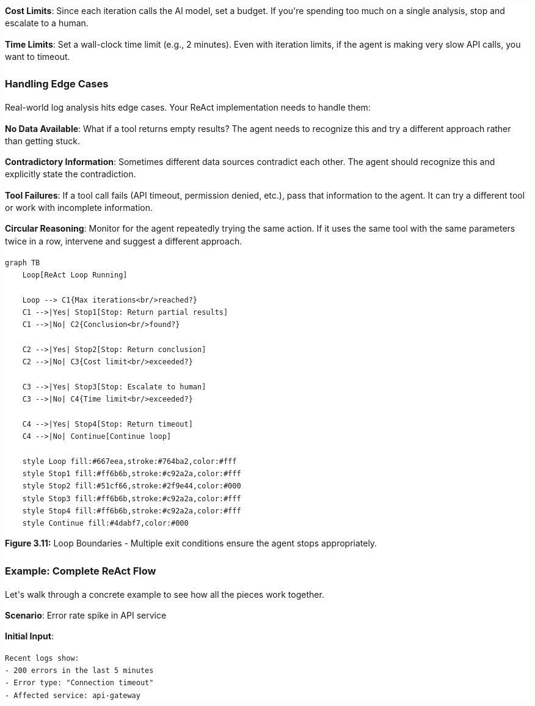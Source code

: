 **Cost Limits**: Since each iteration calls the AI model, set a budget. If you're spending too much on a single analysis, stop and escalate to a human.

**Time Limits**: Set a wall-clock time limit (e.g., 2 minutes). Even with iteration limits, if the agent is making very slow API calls, you want to timeout.

### Handling Edge Cases

Real-world log analysis hits edge cases. Your ReAct implementation needs to handle them:

**No Data Available**: What if a tool returns empty results? The agent needs to recognize this and try a different approach rather than getting stuck.

**Contradictory Information**: Sometimes different data sources contradict each other. The agent should recognize this and explicitly state the contradiction.

**Tool Failures**: If a tool call fails (API timeout, permission denied, etc.), pass that information to the agent. It can try a different tool or work with incomplete information.

**Circular Reasoning**: Monitor for the agent repeatedly trying the same action. If it uses the same tool with the same parameters twice in a row, intervene and suggest a different approach.

```mermaid
graph TB
    Loop[ReAct Loop Running]
    
    Loop --> C1{Max iterations<br/>reached?}
    C1 -->|Yes| Stop1[Stop: Return partial results]
    C1 -->|No| C2{Conclusion<br/>found?}
    
    C2 -->|Yes| Stop2[Stop: Return conclusion]
    C2 -->|No| C3{Cost limit<br/>exceeded?}
    
    C3 -->|Yes| Stop3[Stop: Escalate to human]
    C3 -->|No| C4{Time limit<br/>exceeded?}
    
    C4 -->|Yes| Stop4[Stop: Return timeout]
    C4 -->|No| Continue[Continue loop]
    
    style Loop fill:#667eea,stroke:#764ba2,color:#fff
    style Stop1 fill:#ff6b6b,stroke:#c92a2a,color:#fff
    style Stop2 fill:#51cf66,stroke:#2f9e44,color:#000
    style Stop3 fill:#ff6b6b,stroke:#c92a2a,color:#fff
    style Stop4 fill:#ff6b6b,stroke:#c92a2a,color:#fff
    style Continue fill:#4dabf7,color:#000
```

**Figure 3.11:** Loop Boundaries - Multiple exit conditions ensure the agent stops appropriately.

### Example: Complete ReAct Flow

Let's walk through a concrete example to see how all the pieces work together.

**Scenario**: Error rate spike in API service

**Initial Input**: 
```
Recent logs show:
- 200 errors in the last 5 minutes
- Error type: "Connection timeout"
- Affected service: api-gateway
```
